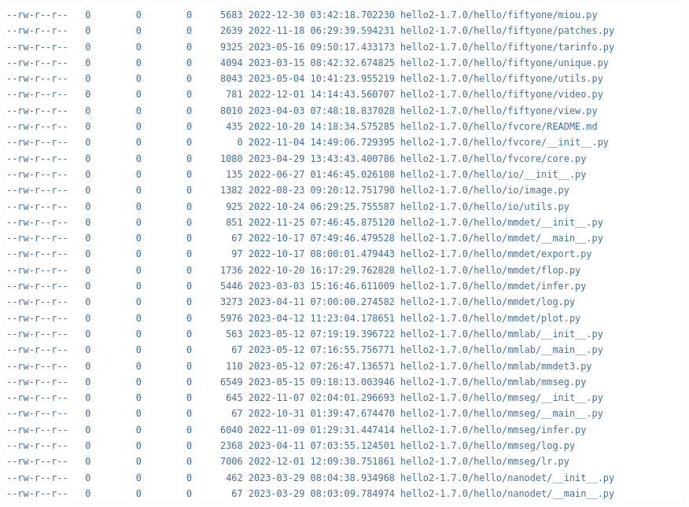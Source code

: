```diff
--rw-r--r--   0        0        0     5683 2022-12-30 03:42:18.702230 hello2-1.7.0/hello/fiftyone/miou.py
--rw-r--r--   0        0        0     2639 2022-11-18 06:29:39.594231 hello2-1.7.0/hello/fiftyone/patches.py
--rw-r--r--   0        0        0     9325 2023-05-16 09:50:17.433173 hello2-1.7.0/hello/fiftyone/tarinfo.py
--rw-r--r--   0        0        0     4094 2023-03-15 08:42:32.674825 hello2-1.7.0/hello/fiftyone/unique.py
--rw-r--r--   0        0        0     8043 2023-05-04 10:41:23.955219 hello2-1.7.0/hello/fiftyone/utils.py
--rw-r--r--   0        0        0      781 2022-12-01 14:14:43.560707 hello2-1.7.0/hello/fiftyone/video.py
--rw-r--r--   0        0        0     8010 2023-04-03 07:48:18.837028 hello2-1.7.0/hello/fiftyone/view.py
--rw-r--r--   0        0        0      435 2022-10-20 14:18:34.575285 hello2-1.7.0/hello/fvcore/README.md
--rw-r--r--   0        0        0        0 2022-11-04 14:49:06.729395 hello2-1.7.0/hello/fvcore/__init__.py
--rw-r--r--   0        0        0     1080 2023-04-29 13:43:43.400786 hello2-1.7.0/hello/fvcore/core.py
--rw-r--r--   0        0        0      135 2022-06-27 01:46:45.026108 hello2-1.7.0/hello/io/__init__.py
--rw-r--r--   0        0        0     1382 2022-08-23 09:20:12.751790 hello2-1.7.0/hello/io/image.py
--rw-r--r--   0        0        0      925 2022-10-24 06:29:25.755587 hello2-1.7.0/hello/io/utils.py
--rw-r--r--   0        0        0      851 2022-11-25 07:46:45.875120 hello2-1.7.0/hello/mmdet/__init__.py
--rw-r--r--   0        0        0       67 2022-10-17 07:49:46.479528 hello2-1.7.0/hello/mmdet/__main__.py
--rw-r--r--   0        0        0       97 2022-10-17 08:00:01.479443 hello2-1.7.0/hello/mmdet/export.py
--rw-r--r--   0        0        0     1736 2022-10-20 16:17:29.762828 hello2-1.7.0/hello/mmdet/flop.py
--rw-r--r--   0        0        0     5446 2023-03-03 15:16:46.611009 hello2-1.7.0/hello/mmdet/infer.py
--rw-r--r--   0        0        0     3273 2023-04-11 07:00:00.274582 hello2-1.7.0/hello/mmdet/log.py
--rw-r--r--   0        0        0     5976 2023-04-12 11:23:04.178651 hello2-1.7.0/hello/mmdet/plot.py
--rw-r--r--   0        0        0      563 2023-05-12 07:19:19.396722 hello2-1.7.0/hello/mmlab/__init__.py
--rw-r--r--   0        0        0       67 2023-05-12 07:16:55.756771 hello2-1.7.0/hello/mmlab/__main__.py
--rw-r--r--   0        0        0      110 2023-05-12 07:26:47.136571 hello2-1.7.0/hello/mmlab/mmdet3.py
--rw-r--r--   0        0        0     6549 2023-05-15 09:18:13.003946 hello2-1.7.0/hello/mmlab/mmseg.py
--rw-r--r--   0        0        0      645 2022-11-07 02:04:01.296693 hello2-1.7.0/hello/mmseg/__init__.py
--rw-r--r--   0        0        0       67 2022-10-31 01:39:47.674470 hello2-1.7.0/hello/mmseg/__main__.py
--rw-r--r--   0        0        0     6040 2022-11-09 01:29:31.447414 hello2-1.7.0/hello/mmseg/infer.py
--rw-r--r--   0        0        0     2368 2023-04-11 07:03:55.124501 hello2-1.7.0/hello/mmseg/log.py
--rw-r--r--   0        0        0     7006 2022-12-01 12:09:30.751861 hello2-1.7.0/hello/mmseg/lr.py
--rw-r--r--   0        0        0      462 2023-03-29 08:04:38.934968 hello2-1.7.0/hello/nanodet/__init__.py
--rw-r--r--   0        0        0       67 2023-03-29 08:03:09.784974 hello2-1.7.0/hello/nanodet/__main__.py
```